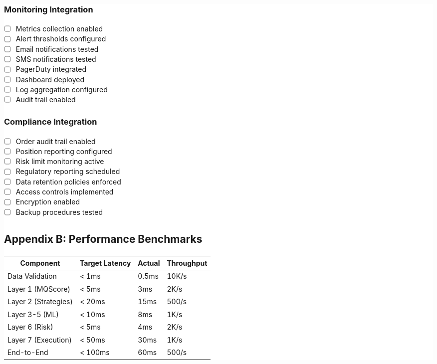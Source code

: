 ### Monitoring Integration

- [ ] Metrics collection enabled
- [ ] Alert thresholds configured
- [ ] Email notifications tested
- [ ] SMS notifications tested
- [ ] PagerDuty integrated
- [ ] Dashboard deployed
- [ ] Log aggregation configured
- [ ] Audit trail enabled

### Compliance Integration

- [ ] Order audit trail enabled
- [ ] Position reporting configured
- [ ] Risk limit monitoring active
- [ ] Regulatory reporting scheduled
- [ ] Data retention policies enforced
- [ ] Access controls implemented
- [ ] Encryption enabled
- [ ] Backup procedures tested

## Appendix B: Performance Benchmarks

| Component | Target Latency | Actual | Throughput |
|-----------|----------------|--------|------------|
| Data Validation | < 1ms | 0.5ms | 10K/s |
| Layer 1 (MQScore) | < 5ms | 3ms | 2K/s |
| Layer 2 (Strategies) | < 20ms | 15ms | 500/s |
| Layer 3-5 (ML) | < 10ms | 8ms | 1K/s |
| Layer 6 (Risk) | < 5ms | 4ms | 2K/s |
| Layer 7 (Execution) | < 50ms | 30ms | 1K/s |
| End-to-End | < 100ms | 60ms | 500/s |
